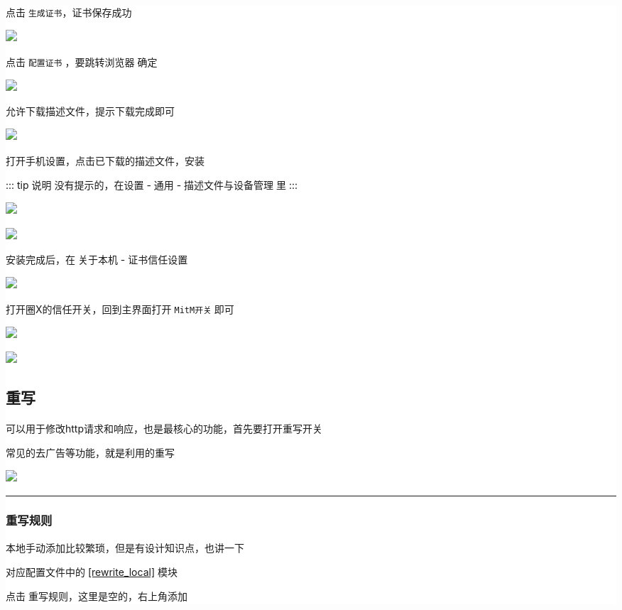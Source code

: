 点击 `生成证书`，证书保存成功

![](/quantumultX/quantumultX-52.png)

点击 `配置证书` ，要跳转浏览器 确定

![](/quantumultX/quantumultX-53.png)

允许下载描述文件，提示下载完成即可

![](/quantumultX/quantumultX-54.png)

打开手机设置，点击已下载的描述文件，安装

::: tip 说明
没有提示的，在设置 - 通用 - 描述文件与设备管理 里
:::

![](/quantumultX/quantumultX-55.png)

![](/quantumultX/quantumultX-56.png)

安装完成后，在 关于本机 - 证书信任设置

![](/quantumultX/quantumultX-57.png)

打开圈X的信任开关，回到主界面打开 `MitM开关` 即可

![](/quantumultX/quantumultX-58.png)

![](/quantumultX/quantumultX-59.png)




## 重写


可以用于修改http请求和响应，也是最核心的功能，首先要打开重写开关

常见的去广告等功能，就是利用的重写

![](/quantumultX/quantumultX-60.png)



---

### 重写规则


本地手动添加比较繁琐，但是有设计知识点，也讲一下

对应配置文件中的 [[rewrite_local]](#编辑) 模块

点击 重写规则，这里是空的，右上角添加

